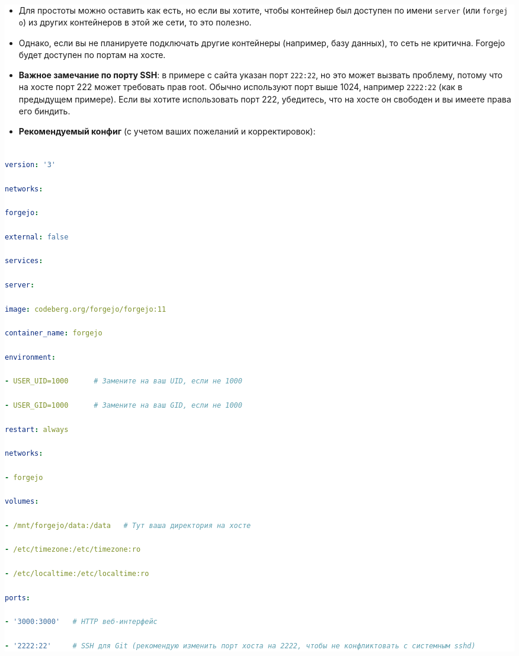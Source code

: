 - Для простоты можно оставить как есть, но если вы хотите, чтобы контейнер был доступен по имени `server` (или `forgejo`) из других контейнеров в этой же сети, то это полезно.

- Однако, если вы не планируете подключать другие контейнеры (например, базу данных), то сеть не критична. Forgejo будет доступен по портам на хосте.

- **Важное замечание по порту SSH**: в примере с сайта указан порт `222:22`, но это может вызвать проблему, потому что на хосте порт 222 может требовать прав root. Обычно используют порт выше 1024, например `2222:22` (как в предыдущем примере). Если вы хотите использовать порт 222, убедитесь, что на хосте он свободен и вы имеете права его биндить.

- **Рекомендуемый конфиг** (с учетом ваших пожеланий и корректировок):

```yaml

version: '3'

networks:

forgejo:

external: false

services:

server:

image: codeberg.org/forgejo/forgejo:11

container_name: forgejo

environment:

- USER_UID=1000      # Замените на ваш UID, если не 1000

- USER_GID=1000      # Замените на ваш GID, если не 1000

restart: always

networks:

- forgejo

volumes:

- /mnt/forgejo/data:/data   # Тут ваша директория на хосте

- /etc/timezone:/etc/timezone:ro

- /etc/localtime:/etc/localtime:ro

ports:

- '3000:3000'   # HTTP веб-интерфейс

- '2222:22'     # SSH для Git (рекомендую изменить порт хоста на 2222, чтобы не конфликтовать с системным sshd)

```
